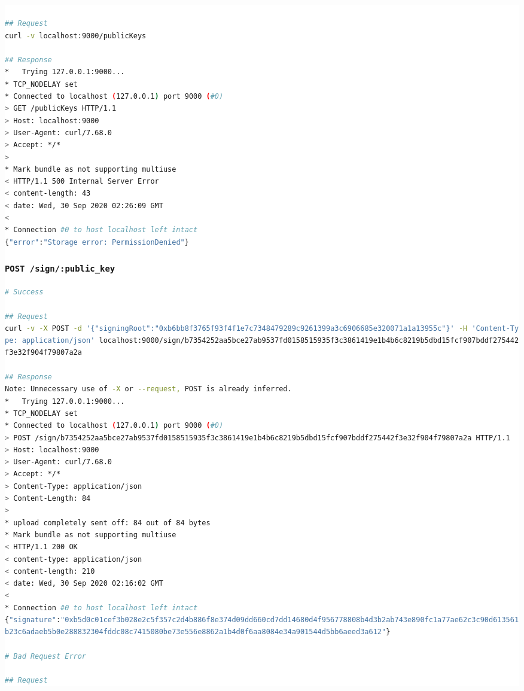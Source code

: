 ```bash

## Request
curl -v localhost:9000/publicKeys

## Response
*   Trying 127.0.0.1:9000...
* TCP_NODELAY set
* Connected to localhost (127.0.0.1) port 9000 (#0)
> GET /publicKeys HTTP/1.1
> Host: localhost:9000
> User-Agent: curl/7.68.0
> Accept: */*
>
* Mark bundle as not supporting multiuse
< HTTP/1.1 500 Internal Server Error
< content-length: 43
< date: Wed, 30 Sep 2020 02:26:09 GMT
<
* Connection #0 to host localhost left intact
{"error":"Storage error: PermissionDenied"}


```

### `POST /sign/:public_key`

```bash
# Success

## Request
curl -v -X POST -d '{"signingRoot":"0xb6bb8f3765f93f4f1e7c7348479289c9261399a3c6906685e320071a1a13955c"}' -H 'Content-Type: application/json' localhost:9000/sign/b7354252aa5bce27ab9537fd0158515935f3c3861419e1b4b6c8219b5dbd15fcf907bddf275442f3e32f904f79807a2a

## Response
Note: Unnecessary use of -X or --request, POST is already inferred.
*   Trying 127.0.0.1:9000...
* TCP_NODELAY set
* Connected to localhost (127.0.0.1) port 9000 (#0)
> POST /sign/b7354252aa5bce27ab9537fd0158515935f3c3861419e1b4b6c8219b5dbd15fcf907bddf275442f3e32f904f79807a2a HTTP/1.1
> Host: localhost:9000
> User-Agent: curl/7.68.0
> Accept: */*
> Content-Type: application/json
> Content-Length: 84
>
* upload completely sent off: 84 out of 84 bytes
* Mark bundle as not supporting multiuse
< HTTP/1.1 200 OK
< content-type: application/json
< content-length: 210
< date: Wed, 30 Sep 2020 02:16:02 GMT
<
* Connection #0 to host localhost left intact
{"signature":"0xb5d0c01cef3b028e2c5f357c2d4b886f8e374d09dd660cd7dd14680d4f956778808b4d3b2ab743e890fc1a77ae62c3c90d613561b23c6adaeb5b0e288832304fddc08c7415080be73e556e8862a1b4d0f6aa8084e34a901544d5bb6aeed3a612"}

# Bad Request Error

## Request
```